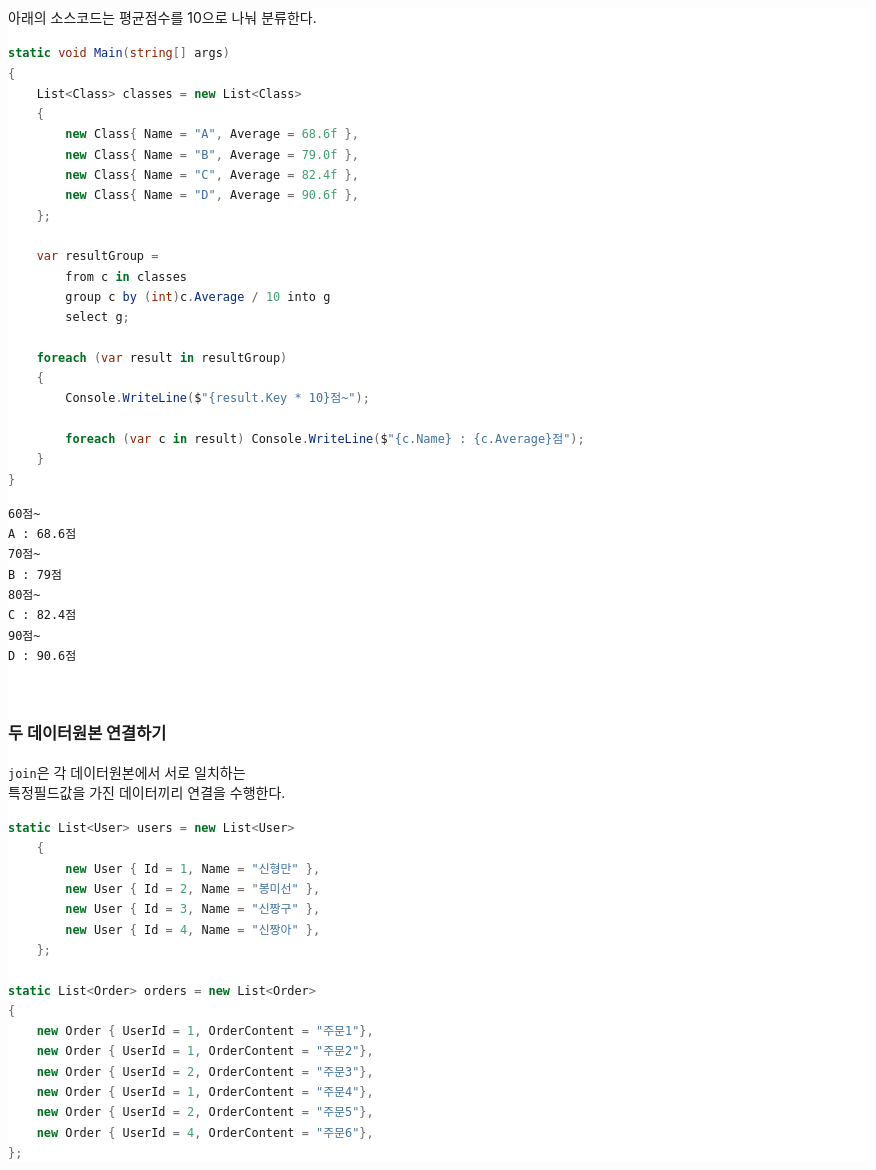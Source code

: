 
아래의 소스코드는 평균점수를 10으로 나눠 분류한다.

```cs
static void Main(string[] args)
{
    List<Class> classes = new List<Class>
    {
        new Class{ Name = "A", Average = 68.6f },
        new Class{ Name = "B", Average = 79.0f },
        new Class{ Name = "C", Average = 82.4f },
        new Class{ Name = "D", Average = 90.6f },
    };

    var resultGroup =
        from c in classes
        group c by (int)c.Average / 10 into g
        select g;

    foreach (var result in resultGroup)
    {
        Console.WriteLine($"{result.Key * 10}점~");

        foreach (var c in result) Console.WriteLine($"{c.Name} : {c.Average}점");
    }
}
```
```bash
60점~
A : 68.6점
70점~
B : 79점
80점~
C : 82.4점
90점~
D : 90.6점
```

<br/>

### 두 데이터원본 연결하기
`join`은 각 데이터원본에서 서로 일치하는  
특정필드값을 가진 데이터끼리 연결을 수행한다.  

```cs
static List<User> users = new List<User>
    {
        new User { Id = 1, Name = "신형만" },
        new User { Id = 2, Name = "봉미선" },
        new User { Id = 3, Name = "신짱구" },
        new User { Id = 4, Name = "신짱아" },
    };

static List<Order> orders = new List<Order>
{
    new Order { UserId = 1, OrderContent = "주문1"},
    new Order { UserId = 1, OrderContent = "주문2"},
    new Order { UserId = 2, OrderContent = "주문3"},
    new Order { UserId = 1, OrderContent = "주문4"},
    new Order { UserId = 2, OrderContent = "주문5"},
    new Order { UserId = 4, OrderContent = "주문6"},
};
```
